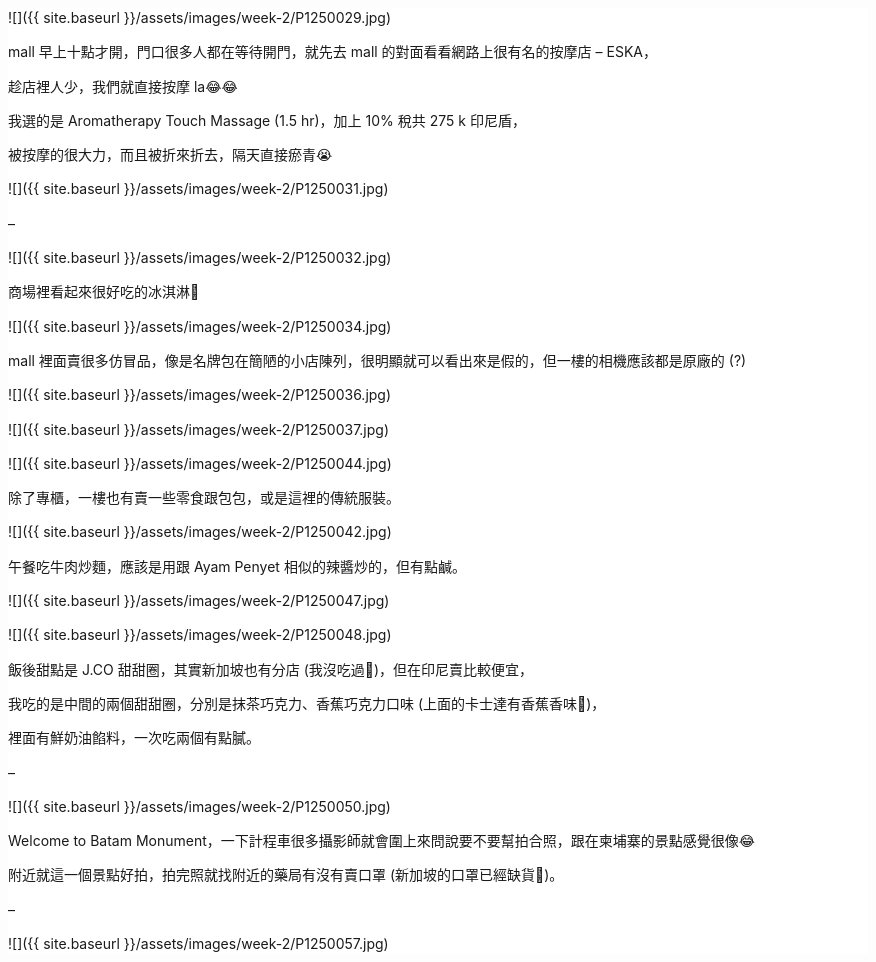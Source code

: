 ![]({{ site.baseurl }}/assets/images/week-2/P1250029.jpg)

mall 早上十點才開，門口很多人都在等待開門，就先去 mall 的對面看看網路上很有名的按摩店 – ESKA，

趁店裡人少，我們就直接按摩 la😂😂

我選的是 Aromatherapy Touch Massage (1.5 hr)，加上 10% 稅共 275 k 印尼盾，

被按摩的很大力，而且被折來折去，隔天直接瘀青😭

![]({{ site.baseurl }}/assets/images/week-2/P1250031.jpg)

–

![]({{ site.baseurl }}/assets/images/week-2/P1250032.jpg)

商場裡看起來很好吃的冰淇淋🤤

![]({{ site.baseurl }}/assets/images/week-2/P1250034.jpg)

mall 裡面賣很多仿冒品，像是名牌包在簡陋的小店陳列，很明顯就可以看出來是假的，但一樓的相機應該都是原廠的 (?)

![]({{ site.baseurl }}/assets/images/week-2/P1250036.jpg)

![]({{ site.baseurl }}/assets/images/week-2/P1250037.jpg)

![]({{ site.baseurl }}/assets/images/week-2/P1250044.jpg)

除了專櫃，一樓也有賣一些零食跟包包，或是這裡的傳統服裝。

![]({{ site.baseurl }}/assets/images/week-2/P1250042.jpg)

午餐吃牛肉炒麵，應該是用跟 Ayam Penyet 相似的辣醬炒的，但有點鹹。

![]({{ site.baseurl }}/assets/images/week-2/P1250047.jpg)

![]({{ site.baseurl }}/assets/images/week-2/P1250048.jpg)

飯後甜點是 J.CO 甜甜圈，其實新加坡也有分店 (我沒吃過🥺)，但在印尼賣比較便宜，

我吃的是中間的兩個甜甜圈，分別是抹茶巧克力、香蕉巧克力口味 (上面的卡士達有香蕉香味🍌)，

裡面有鮮奶油餡料，一次吃兩個有點膩。

–

![]({{ site.baseurl }}/assets/images/week-2/P1250050.jpg)

Welcome to Batam Monument，一下計程車很多攝影師就會圍上來問說要不要幫拍合照，跟在柬埔寨的景點感覺很像😂

附近就這一個景點好拍，拍完照就找附近的藥局有沒有賣口罩 (新加坡的口罩已經缺貨🥺)。

–

![]({{ site.baseurl }}/assets/images/week-2/P1250057.jpg)
